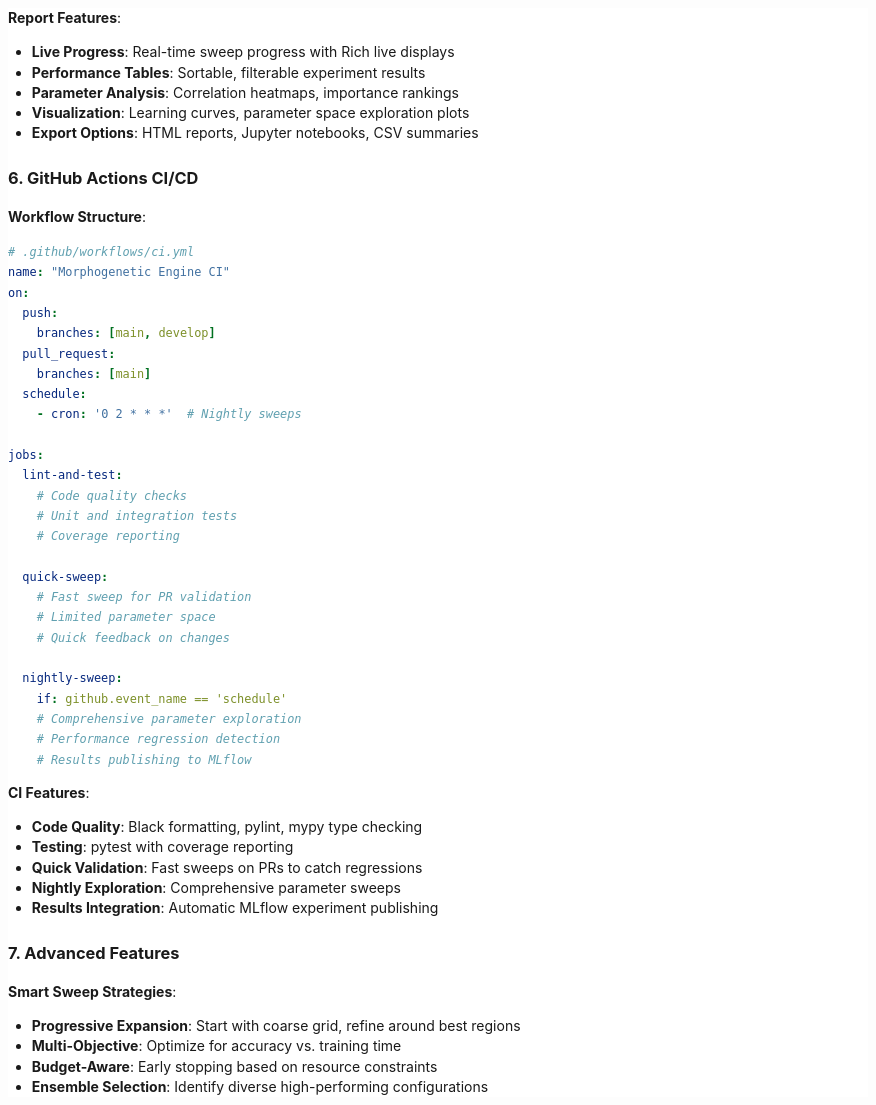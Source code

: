 **Report Features**:
- **Live Progress**: Real-time sweep progress with Rich live displays
- **Performance Tables**: Sortable, filterable experiment results
- **Parameter Analysis**: Correlation heatmaps, importance rankings
- **Visualization**: Learning curves, parameter space exploration plots
- **Export Options**: HTML reports, Jupyter notebooks, CSV summaries

### 6. GitHub Actions CI/CD

**Workflow Structure**:
```yaml
# .github/workflows/ci.yml
name: "Morphogenetic Engine CI"
on: 
  push:
    branches: [main, develop]
  pull_request:
    branches: [main]
  schedule:
    - cron: '0 2 * * *'  # Nightly sweeps

jobs:
  lint-and-test:
    # Code quality checks
    # Unit and integration tests
    # Coverage reporting
    
  quick-sweep:
    # Fast sweep for PR validation
    # Limited parameter space
    # Quick feedback on changes
    
  nightly-sweep:
    if: github.event_name == 'schedule'
    # Comprehensive parameter exploration
    # Performance regression detection
    # Results publishing to MLflow
```

**CI Features**:
- **Code Quality**: Black formatting, pylint, mypy type checking
- **Testing**: pytest with coverage reporting
- **Quick Validation**: Fast sweeps on PRs to catch regressions
- **Nightly Exploration**: Comprehensive parameter sweeps
- **Results Integration**: Automatic MLflow experiment publishing

### 7. Advanced Features

**Smart Sweep Strategies**:
- **Progressive Expansion**: Start with coarse grid, refine around best regions
- **Multi-Objective**: Optimize for accuracy vs. training time
- **Budget-Aware**: Early stopping based on resource constraints
- **Ensemble Selection**: Identify diverse high-performing configurations
